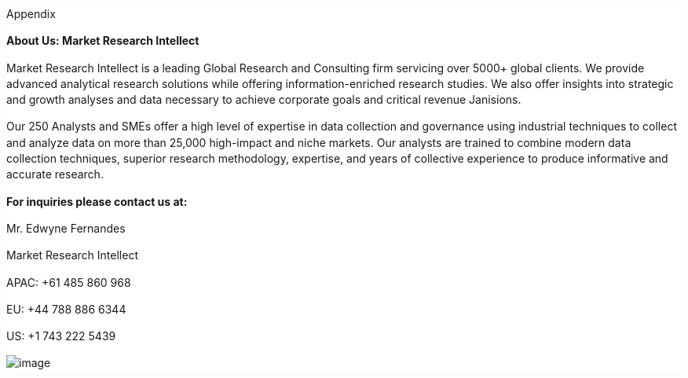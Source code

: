 Appendix</span></em></p><p><strong><span class="font-[700]">About Us: Market Research Intellect</span></strong></p><p><span class="">Market Research Intellect is a leading Global Research and Consulting firm servicing over 5000+ global clients. We provide advanced analytical research solutions while offering information-enriched research studies.&nbsp;</span>We also offer insights into strategic and growth analyses and data necessary to achieve corporate goals and critical revenue Janisions.</p><p><span class="">Our 250 Analysts and SMEs offer a high level of expertise in data collection and governance using industrial techniques to collect and analyze data on more than 25,000 high-impact and niche markets. Our analysts are trained to combine modern data collection techniques, superior research methodology, expertise, and years of collective experience to produce informative and accurate research.</span></p><p><strong>For inquiries please contact us at:</strong></p><p>Mr. Edwyne Fernandes</p><p>Market Research Intellect</p><p>APAC: +61 485 860 968</p><p>EU: +44 788 886 6344</p><p>US: +1 743 222 5439</p>
![image](https://github.com/user-attachments/assets/a04f0fb8-faf0-44c3-9fb9-068f08f16329)
